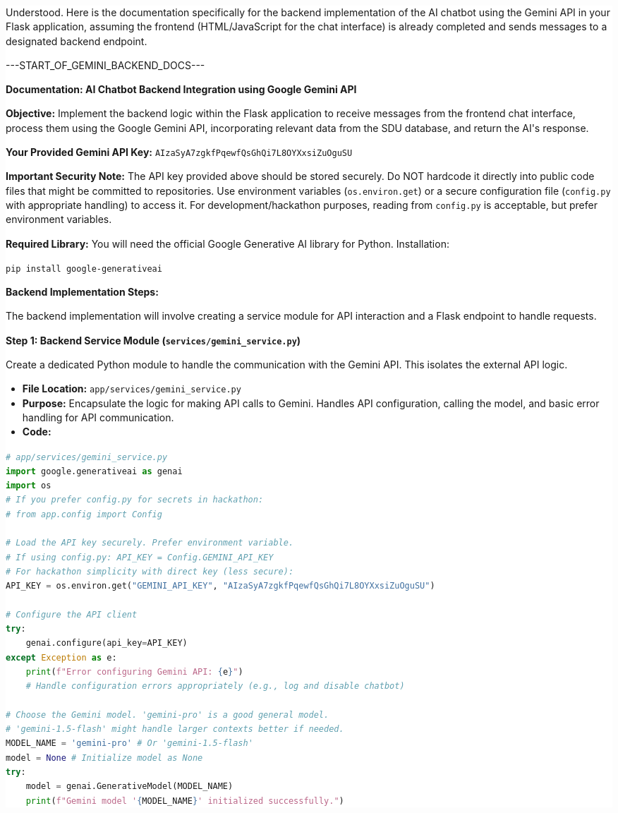 Understood. Here is the documentation specifically for the backend implementation of the AI chatbot using the Gemini API in your Flask application, assuming the frontend (HTML/JavaScript for the chat interface) is already completed and sends messages to a designated backend endpoint.

---START_OF_GEMINI_BACKEND_DOCS---

**Documentation: AI Chatbot Backend Integration using Google Gemini API**

**Objective:**
Implement the backend logic within the Flask application to receive messages from the frontend chat interface, process them using the Google Gemini API, incorporating relevant data from the SDU database, and return the AI's response.

**Your Provided Gemini API Key:**
`AIzaSyA7zgkfPqewfQsGhQi7L8OYXxsiZuOguSU`

**Important Security Note:** The API key provided above should be stored securely. Do NOT hardcode it directly into public code files that might be committed to repositories. Use environment variables (`os.environ.get`) or a secure configuration file (`config.py` with appropriate handling) to access it. For development/hackathon purposes, reading from `config.py` is acceptable, but prefer environment variables.

**Required Library:**
You will need the official Google Generative AI library for Python.
Installation:
```bash
pip install google-generativeai
```

**Backend Implementation Steps:**

The backend implementation will involve creating a service module for API interaction and a Flask endpoint to handle requests.

**Step 1: Backend Service Module (`services/gemini_service.py`)**

Create a dedicated Python module to handle the communication with the Gemini API. This isolates the external API logic.

*   **File Location:** `app/services/gemini_service.py`
*   **Purpose:** Encapsulate the logic for making API calls to Gemini. Handles API configuration, calling the model, and basic error handling for API communication.
*   **Code:**

```python
# app/services/gemini_service.py
import google.generativeai as genai
import os
# If you prefer config.py for secrets in hackathon:
# from app.config import Config

# Load the API key securely. Prefer environment variable.
# If using config.py: API_KEY = Config.GEMINI_API_KEY
# For hackathon simplicity with direct key (less secure):
API_KEY = os.environ.get("GEMINI_API_KEY", "AIzaSyA7zgkfPqewfQsGhQi7L8OYXxsiZuOguSU")

# Configure the API client
try:
    genai.configure(api_key=API_KEY)
except Exception as e:
    print(f"Error configuring Gemini API: {e}")
    # Handle configuration errors appropriately (e.g., log and disable chatbot)

# Choose the Gemini model. 'gemini-pro' is a good general model.
# 'gemini-1.5-flash' might handle larger contexts better if needed.
MODEL_NAME = 'gemini-pro' # Or 'gemini-1.5-flash'
model = None # Initialize model as None
try:
    model = genai.GenerativeModel(MODEL_NAME)
    print(f"Gemini model '{MODEL_NAME}' initialized successfully.")
```